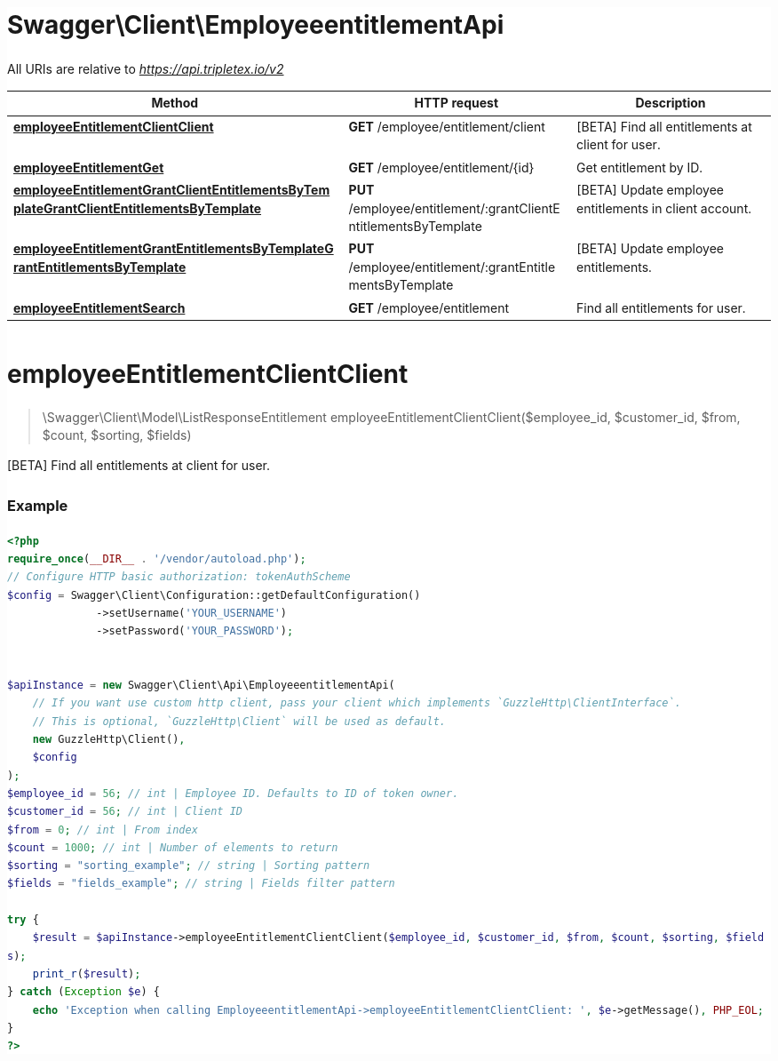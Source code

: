 # Swagger\Client\EmployeeentitlementApi

All URIs are relative to *https://api.tripletex.io/v2*

Method | HTTP request | Description
------------- | ------------- | -------------
[**employeeEntitlementClientClient**](EmployeeentitlementApi.md#employeeentitlementclientclient) | **GET** /employee/entitlement/client | [BETA] Find all entitlements at client for user.
[**employeeEntitlementGet**](EmployeeentitlementApi.md#employeeentitlementget) | **GET** /employee/entitlement/{id} | Get entitlement by ID.
[**employeeEntitlementGrantClientEntitlementsByTemplateGrantClientEntitlementsByTemplate**](EmployeeentitlementApi.md#employeeentitlementgrantcliententitlementsbytemplategrantcliententitlementsbytemplate) | **PUT** /employee/entitlement/:grantClientEntitlementsByTemplate | [BETA] Update employee entitlements in client account.
[**employeeEntitlementGrantEntitlementsByTemplateGrantEntitlementsByTemplate**](EmployeeentitlementApi.md#employeeentitlementgrantentitlementsbytemplategrantentitlementsbytemplate) | **PUT** /employee/entitlement/:grantEntitlementsByTemplate | [BETA] Update employee entitlements.
[**employeeEntitlementSearch**](EmployeeentitlementApi.md#employeeentitlementsearch) | **GET** /employee/entitlement | Find all entitlements for user.

# **employeeEntitlementClientClient**
> \Swagger\Client\Model\ListResponseEntitlement employeeEntitlementClientClient($employee_id, $customer_id, $from, $count, $sorting, $fields)

[BETA] Find all entitlements at client for user.

### Example
```php
<?php
require_once(__DIR__ . '/vendor/autoload.php');
// Configure HTTP basic authorization: tokenAuthScheme
$config = Swagger\Client\Configuration::getDefaultConfiguration()
              ->setUsername('YOUR_USERNAME')
              ->setPassword('YOUR_PASSWORD');


$apiInstance = new Swagger\Client\Api\EmployeeentitlementApi(
    // If you want use custom http client, pass your client which implements `GuzzleHttp\ClientInterface`.
    // This is optional, `GuzzleHttp\Client` will be used as default.
    new GuzzleHttp\Client(),
    $config
);
$employee_id = 56; // int | Employee ID. Defaults to ID of token owner.
$customer_id = 56; // int | Client ID
$from = 0; // int | From index
$count = 1000; // int | Number of elements to return
$sorting = "sorting_example"; // string | Sorting pattern
$fields = "fields_example"; // string | Fields filter pattern

try {
    $result = $apiInstance->employeeEntitlementClientClient($employee_id, $customer_id, $from, $count, $sorting, $fields);
    print_r($result);
} catch (Exception $e) {
    echo 'Exception when calling EmployeeentitlementApi->employeeEntitlementClientClient: ', $e->getMessage(), PHP_EOL;
}
?>
```

